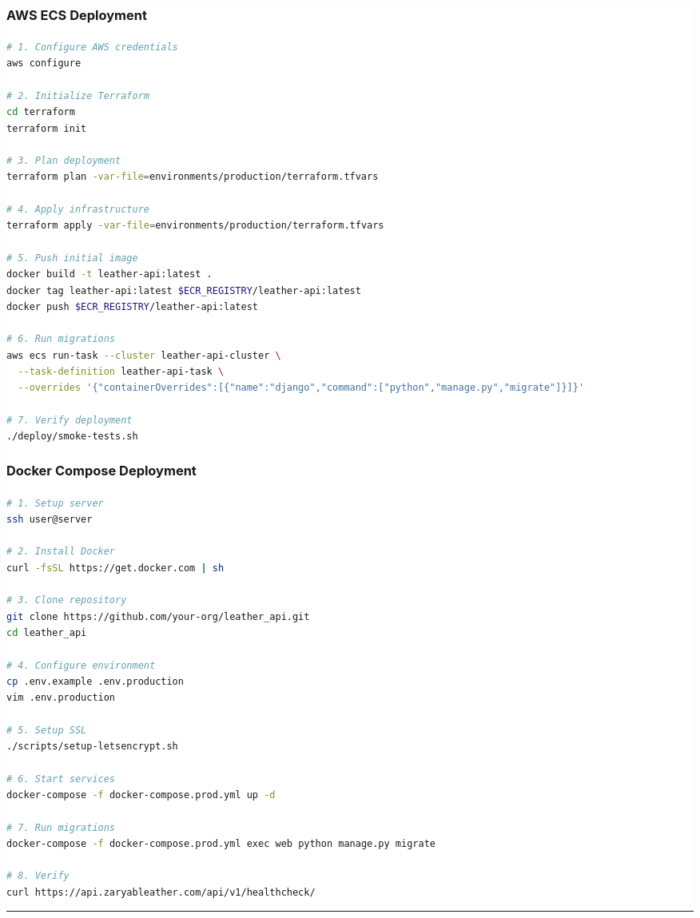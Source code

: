 ### AWS ECS Deployment

```bash
# 1. Configure AWS credentials
aws configure

# 2. Initialize Terraform
cd terraform
terraform init

# 3. Plan deployment
terraform plan -var-file=environments/production/terraform.tfvars

# 4. Apply infrastructure
terraform apply -var-file=environments/production/terraform.tfvars

# 5. Push initial image
docker build -t leather-api:latest .
docker tag leather-api:latest $ECR_REGISTRY/leather-api:latest
docker push $ECR_REGISTRY/leather-api:latest

# 6. Run migrations
aws ecs run-task --cluster leather-api-cluster \
  --task-definition leather-api-task \
  --overrides '{"containerOverrides":[{"name":"django","command":["python","manage.py","migrate"]}]}'

# 7. Verify deployment
./deploy/smoke-tests.sh
```

### Docker Compose Deployment

```bash
# 1. Setup server
ssh user@server

# 2. Install Docker
curl -fsSL https://get.docker.com | sh

# 3. Clone repository
git clone https://github.com/your-org/leather_api.git
cd leather_api

# 4. Configure environment
cp .env.example .env.production
vim .env.production

# 5. Setup SSL
./scripts/setup-letsencrypt.sh

# 6. Start services
docker-compose -f docker-compose.prod.yml up -d

# 7. Run migrations
docker-compose -f docker-compose.prod.yml exec web python manage.py migrate

# 8. Verify
curl https://api.zaryableather.com/api/v1/healthcheck/
```

---